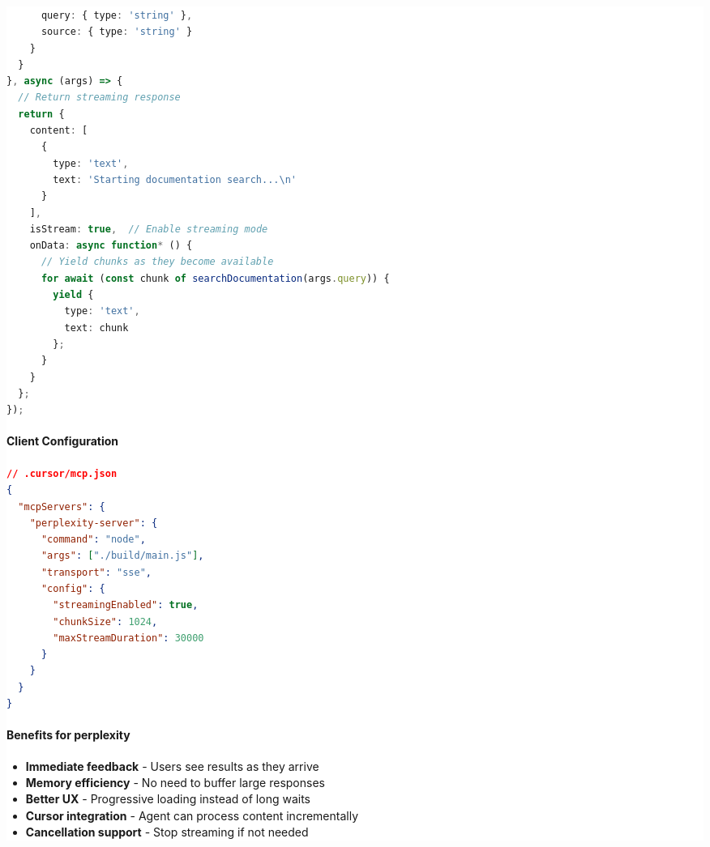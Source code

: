 ```typescript
      query: { type: 'string' },
      source: { type: 'string' }
    }
  }
}, async (args) => {
  // Return streaming response
  return {
    content: [
      {
        type: 'text',
        text: 'Starting documentation search...\n'
      }
    ],
    isStream: true,  // Enable streaming mode
    onData: async function* () {
      // Yield chunks as they become available
      for await (const chunk of searchDocumentation(args.query)) {
        yield {
          type: 'text',
          text: chunk
        };
      }
    }
  };
});
```

#### **Client Configuration**

```json
// .cursor/mcp.json
{
  "mcpServers": {
    "perplexity-server": {
      "command": "node",
      "args": ["./build/main.js"],
      "transport": "sse",
      "config": {
        "streamingEnabled": true,
        "chunkSize": 1024,
        "maxStreamDuration": 30000
      }
    }
  }
}
```

#### **Benefits for perplexity**

- **Immediate feedback** - Users see results as they arrive
- **Memory efficiency** - No need to buffer large responses
- **Better UX** - Progressive loading instead of long waits
- **Cursor integration** - Agent can process content incrementally
- **Cancellation support** - Stop streaming if not needed
